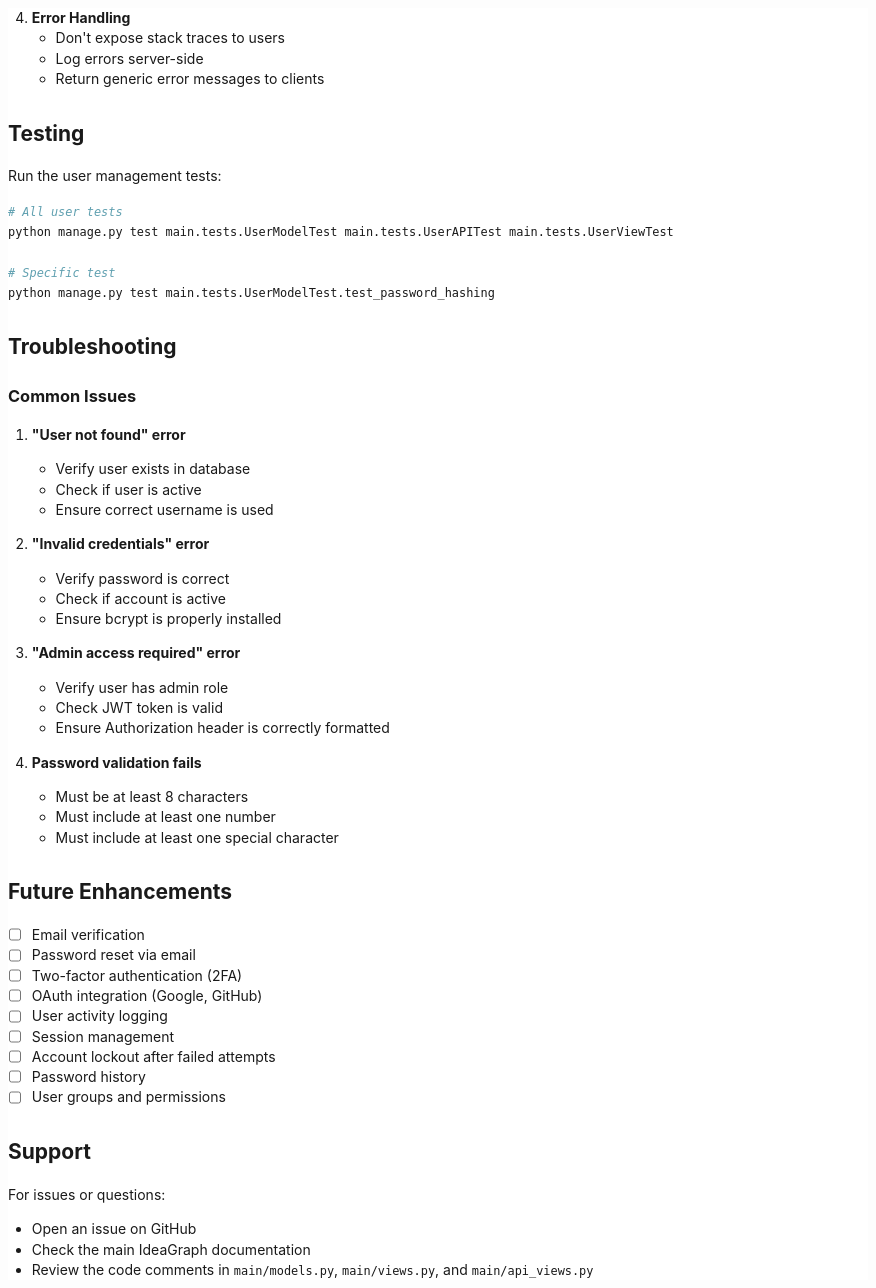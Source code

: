 4. **Error Handling**
   - Don't expose stack traces to users
   - Log errors server-side
   - Return generic error messages to clients

## Testing

Run the user management tests:

```bash
# All user tests
python manage.py test main.tests.UserModelTest main.tests.UserAPITest main.tests.UserViewTest

# Specific test
python manage.py test main.tests.UserModelTest.test_password_hashing
```

## Troubleshooting

### Common Issues

1. **"User not found" error**
   - Verify user exists in database
   - Check if user is active
   - Ensure correct username is used

2. **"Invalid credentials" error**
   - Verify password is correct
   - Check if account is active
   - Ensure bcrypt is properly installed

3. **"Admin access required" error**
   - Verify user has admin role
   - Check JWT token is valid
   - Ensure Authorization header is correctly formatted

4. **Password validation fails**
   - Must be at least 8 characters
   - Must include at least one number
   - Must include at least one special character

## Future Enhancements

- [ ] Email verification
- [ ] Password reset via email
- [ ] Two-factor authentication (2FA)
- [ ] OAuth integration (Google, GitHub)
- [ ] User activity logging
- [ ] Session management
- [ ] Account lockout after failed attempts
- [ ] Password history
- [ ] User groups and permissions

## Support

For issues or questions:
- Open an issue on GitHub
- Check the main IdeaGraph documentation
- Review the code comments in `main/models.py`, `main/views.py`, and `main/api_views.py`
